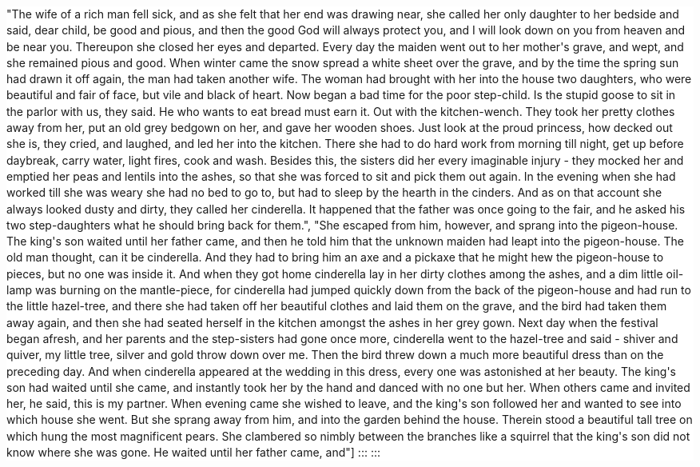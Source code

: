 "The wife of a rich man fell sick, and as she felt that her end was drawing near, she called her only daughter to her bedside and said, dear child, be good and pious, and then the good God will always protect you, and I will look down on you from heaven and be near you. Thereupon she closed her eyes and departed. Every day the maiden went out to her mother's grave, and wept, and she remained pious and good. When winter came the snow spread a white sheet over the grave, and by the time the spring sun had drawn it off again, the man had taken another wife. The woman had brought with her into the house two daughters, who were beautiful and fair of face, but vile and black of heart. Now began a bad time for the poor step-child. Is the stupid goose to sit in the parlor with us, they said. He who wants to eat bread must earn it. Out with the kitchen-wench. They took her pretty clothes away from her, put an old grey bedgown on her, and gave her wooden shoes. Just look at the proud princess, how decked out she is, they cried, and laughed, and led her into the kitchen. There she had to do hard work from morning till night, get up before daybreak, carry water, light fires, cook and wash. Besides this, the sisters did her every imaginable injury - they mocked her and emptied her peas and lentils into the ashes, so that she was forced to sit and pick them out again. In the evening when she had worked till she was weary she had no bed to go to, but had to sleep by the hearth in the cinders. And as on that account she always looked dusty and dirty, they called her cinderella. It happened that the father was once going to the fair, and he asked his two step-daughters what he should bring back for them.",
"She escaped from him, however, and sprang into the pigeon-house. The king's son waited until her father came, and then he told him that the unknown maiden had leapt into the pigeon-house. The old man thought, can it be cinderella. And they had to bring him an axe and a pickaxe that he might hew the pigeon-house to pieces, but no one was inside it. And when they got home cinderella lay in her dirty clothes among the ashes, and a dim little oil-lamp was burning on the mantle-piece, for cinderella had jumped quickly down from the back of the pigeon-house and had run to the little hazel-tree, and there she had taken off her beautiful clothes and laid them on the grave, and the bird had taken them away again, and then she had seated herself in the kitchen amongst the ashes in her grey gown. Next day when the festival began afresh, and her parents and the step-sisters had gone once more, cinderella went to the hazel-tree and said - shiver and quiver, my little tree, silver and gold throw down over me. Then the bird threw down a much more beautiful dress than on the preceding day. And when cinderella appeared at the wedding in this dress, every one was astonished at her beauty. The king's son had waited until she came, and instantly took her by the hand and danced with no one but her. When others came and invited her, he said, this is my partner. When evening came she wished to leave, and the king's son followed her and wanted to see into which house she went. But she sprang away from him, and into the garden behind the house. Therein stood a beautiful tall tree on which hung the most magnificent pears. She clambered so nimbly between the branches like a squirrel that the king's son did not know where she was gone. He waited until her father came, and"]
:::
:::
